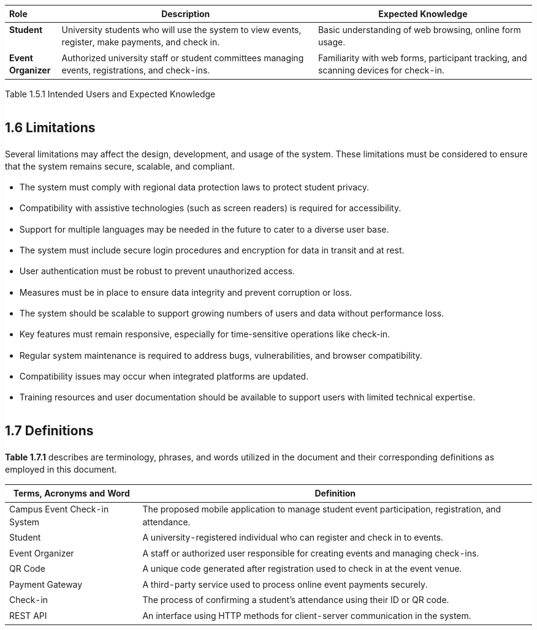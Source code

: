 | **Role** | **Description** | **Expected Knowledge** |
|:---|----|----|
| **Student** | University students who will use the system to view events, register, make payments, and check in. | Basic understanding of web browsing, online form usage. |
| **Event Organizer** | Authorized university staff or student committees managing events, registrations, and check-ins. | Familiarity with web forms, participant tracking, and scanning devices for check-in. |

<span id="_Ref199082259" class="anchor"></span>Table 1.5.1 Intended Users
and Expected Knowledge

## 1.6 Limitations

Several limitations may affect the design, development, and usage of the
system. These limitations must be considered to ensure that the system
remains secure, scalable, and compliant.

- The system must comply with regional data protection laws to protect
  student privacy.

- Compatibility with assistive technologies (such as screen readers) is
  required for accessibility.

- Support for multiple languages may be needed in the future to cater to
  a diverse user base.

- The system must include secure login procedures and encryption for
  data in transit and at rest.

- User authentication must be robust to prevent unauthorized access.

- Measures must be in place to ensure data integrity and prevent
  corruption or loss.

- The system should be scalable to support growing numbers of users and
  data without performance loss.

- Key features must remain responsive, especially for time-sensitive
  operations like check-in.

- Regular system maintenance is required to address bugs,
  vulnerabilities, and browser compatibility.

- Compatibility issues may occur when integrated platforms are updated.

- Training resources and user documentation should be available to
  support users with limited technical expertise.

## 1.7 Definitions

**Table 1.7.1** describes are terminology, phrases, and words utilized
in the document and their corresponding definitions as employed in this
document.

| **Terms, Acronyms and Word** | **Definition** |
|----|----|
| Campus Event Check-in System | The proposed mobile application to manage student event participation, registration, and attendance. |
| Student | A university-registered individual who can register and check in to events. |
| Event Organizer | A staff or authorized user responsible for creating events and managing check-ins. |
| QR Code | A unique code generated after registration used to check in at the event venue. |
| Payment Gateway | A third-party service used to process online event payments securely. |
| Check-in | The process of confirming a student’s attendance using their ID or QR code. |
| REST API | An interface using HTTP methods for client-server communication in the system. |
